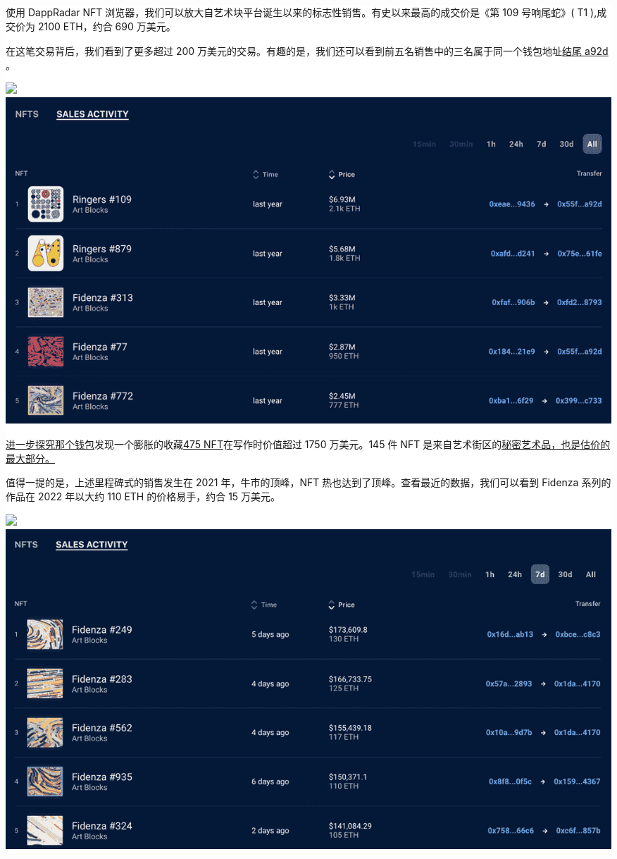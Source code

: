 使用 DappRadar NFT 浏览器，我们可以放大自艺术块平台诞生以来的标志性销售。有史以来最高的成交价是《第 109 号响尾蛇》( T1 ),成交价为 2100 ETH，约合 690 万美元。

在这笔交易背后，我们看到了更多超过 200 万美元的交易。有趣的是，我们还可以看到前五名销售中的三名属于同一个钱包地址[结尾 a92d](https://web.archive.org/web/20221207025654/https://dappradar.com/hub/wallet/eth/0x55faf0e5e6e532b1c5799bdeec1a0f193e54a92d/nfts/1/art-blocks-curated) 。

![](img/5302239da39411bdb394aa574465c60b.png)![](img/b3245f2b1a84c6935ea49d796bab4133.png)

[进一步探究那个钱包](https://web.archive.org/web/20221207025654/https://dappradar.com/hub/wallet/eth/0x55faf0e5e6e532b1c5799bdeec1a0f193e54a92d/nfts)发现一个膨胀的收藏[475 NFT](https://web.archive.org/web/20221207025654/https://dappradar.com/hub/wallet/eth/0x55faf0e5e6e532b1c5799bdeec1a0f193e54a92d/nfts)在写作时价值超过 1750 万美元。145 件 NFT 是来自艺术街区的[秘密艺术品，也是估价的最大部分。](https://web.archive.org/web/20221207025654/https://dappradar.com/hub/wallet/eth/0x55faf0e5e6e532b1c5799bdeec1a0f193e54a92d/nfts/1/art-blocks-curated)

值得一提的是，上述里程碑式的销售发生在 2021 年，牛市的顶峰，NFT 热也达到了顶峰。查看最近的数据，我们可以看到 Fidenza 系列的作品在 2022 年以大约 110 ETH 的价格易手，约合 15 万美元。

![](img/42f85d7d2fdd930e1ddb7534091158cd.png)![](img/a25876dcfc7cbdb03158dc424c312041.png)
